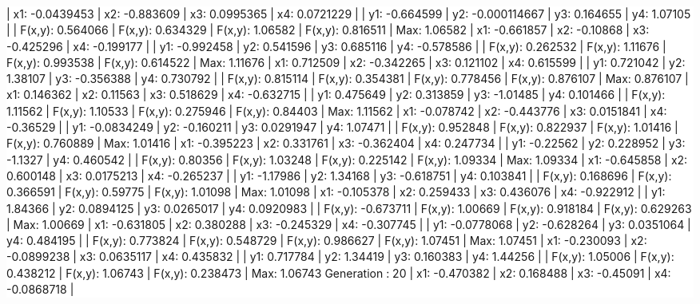 | x1: -0.0439453 | x2: -0.883609 | x3: 0.0995365 | x4: 0.0721229 | 
| y1: -0.664599 | y2: -0.000114667 | y3: 0.164655 | y4: 1.07105 | 
| F(x,y): 0.564066 | F(x,y): 0.634329 | F(x,y): 1.06582 | F(x,y): 0.816511 | 
Max: 1.06582
| x1: -0.661857 | x2: -0.10868 | x3: -0.425296 | x4: -0.199177 | 
| y1: -0.992458 | y2: 0.541596 | y3: 0.685116 | y4: -0.578586 | 
| F(x,y): 0.262532 | F(x,y): 1.11676 | F(x,y): 0.993538 | F(x,y): 0.614522 | 
Max: 1.11676
| x1: 0.712509 | x2: -0.342265 | x3: 0.121102 | x4: 0.615599 | 
| y1: 0.721042 | y2: 1.38107 | y3: -0.356388 | y4: 0.730792 | 
| F(x,y): 0.815114 | F(x,y): 0.354381 | F(x,y): 0.778456 | F(x,y): 0.876107 | 
Max: 0.876107
| x1: 0.146362 | x2: 0.11563 | x3: 0.518629 | x4: -0.632715 | 
| y1: 0.475649 | y2: 0.313859 | y3: -1.01485 | y4: 0.101466 | 
| F(x,y): 1.11562 | F(x,y): 1.10533 | F(x,y): 0.275946 | F(x,y): 0.84403 | 
Max: 1.11562
| x1: -0.078742 | x2: -0.443776 | x3: 0.0151841 | x4: -0.36529 | 
| y1: -0.0834249 | y2: -0.160211 | y3: 0.0291947 | y4: 1.07471 | 
| F(x,y): 0.952848 | F(x,y): 0.822937 | F(x,y): 1.01416 | F(x,y): 0.760889 | 
Max: 1.01416
| x1: -0.395223 | x2: 0.331761 | x3: -0.362404 | x4: 0.247734 | 
| y1: -0.22562 | y2: 0.228952 | y3: -1.1327 | y4: 0.460542 | 
| F(x,y): 0.80356 | F(x,y): 1.03248 | F(x,y): 0.225142 | F(x,y): 1.09334 | 
Max: 1.09334
| x1: -0.645858 | x2: 0.600148 | x3: 0.0175213 | x4: -0.265237 | 
| y1: -1.17986 | y2: 1.34168 | y3: -0.618751 | y4: 0.103841 | 
| F(x,y): 0.168696 | F(x,y): 0.366591 | F(x,y): 0.59775 | F(x,y): 1.01098 | 
Max: 1.01098
| x1: -0.105378 | x2: 0.259433 | x3: 0.436076 | x4: -0.922912 | 
| y1: 1.84366 | y2: 0.0894125 | y3: 0.0265017 | y4: 0.0920983 | 
| F(x,y): -0.673711 | F(x,y): 1.00669 | F(x,y): 0.918184 | F(x,y): 0.629263 | 
Max: 1.00669
| x1: -0.631805 | x2: 0.380288 | x3: -0.245329 | x4: -0.307745 | 
| y1: -0.0778068 | y2: -0.628264 | y3: 0.0351064 | y4: 0.484195 | 
| F(x,y): 0.773824 | F(x,y): 0.548729 | F(x,y): 0.986627 | F(x,y): 1.07451 | 
Max: 1.07451
| x1: -0.230093 | x2: -0.0899238 | x3: 0.0635117 | x4: 0.435832 | 
| y1: 0.717784 | y2: 1.34419 | y3: 0.160383 | y4: 1.44256 | 
| F(x,y): 1.05006 | F(x,y): 0.438212 | F(x,y): 1.06743 | F(x,y): 0.238473 | 
Max: 1.06743
Generation : 20
| x1: -0.470382 | x2: 0.168488 | x3: -0.45091 | x4: -0.0868718 | 
